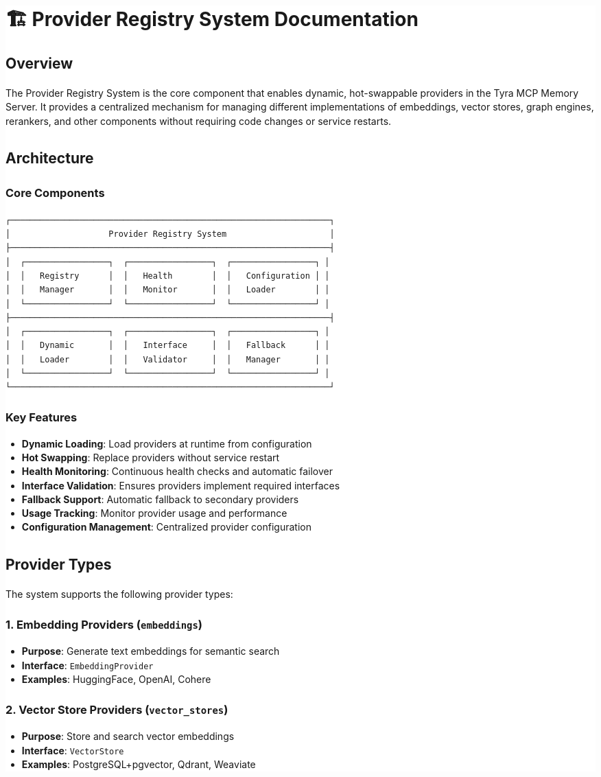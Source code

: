 # 🏗️ Provider Registry System Documentation

## Overview

The Provider Registry System is the core component that enables dynamic, hot-swappable providers in the Tyra MCP Memory Server. It provides a centralized mechanism for managing different implementations of embeddings, vector stores, graph engines, rerankers, and other components without requiring code changes or service restarts.

## Architecture

### Core Components

```
┌─────────────────────────────────────────────────────────────────┐
│                    Provider Registry System                     │
├─────────────────────────────────────────────────────────────────┤
│  ┌─────────────────┐  ┌─────────────────┐  ┌─────────────────┐ │
│  │   Registry      │  │   Health        │  │   Configuration │ │
│  │   Manager       │  │   Monitor       │  │   Loader        │ │
│  └─────────────────┘  └─────────────────┘  └─────────────────┘ │
├─────────────────────────────────────────────────────────────────┤
│  ┌─────────────────┐  ┌─────────────────┐  ┌─────────────────┐ │
│  │   Dynamic       │  │   Interface     │  │   Fallback      │ │
│  │   Loader        │  │   Validator     │  │   Manager       │ │
│  └─────────────────┘  └─────────────────┘  └─────────────────┘ │
└─────────────────────────────────────────────────────────────────┘
```

### Key Features

- **Dynamic Loading**: Load providers at runtime from configuration
- **Hot Swapping**: Replace providers without service restart
- **Health Monitoring**: Continuous health checks and automatic failover
- **Interface Validation**: Ensures providers implement required interfaces
- **Fallback Support**: Automatic fallback to secondary providers
- **Usage Tracking**: Monitor provider usage and performance
- **Configuration Management**: Centralized provider configuration

## Provider Types

The system supports the following provider types:

### 1. Embedding Providers (`embeddings`)
- **Purpose**: Generate text embeddings for semantic search
- **Interface**: `EmbeddingProvider`
- **Examples**: HuggingFace, OpenAI, Cohere

### 2. Vector Store Providers (`vector_stores`)
- **Purpose**: Store and search vector embeddings
- **Interface**: `VectorStore`
- **Examples**: PostgreSQL+pgvector, Qdrant, Weaviate
